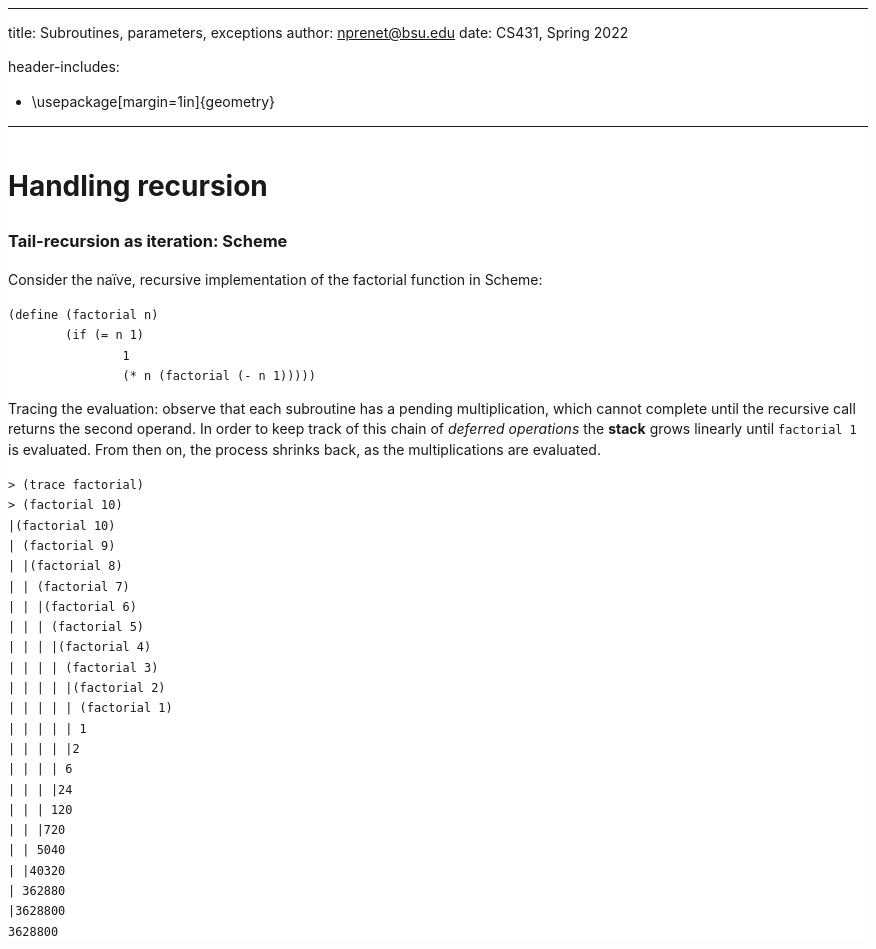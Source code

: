 
--- 
title: Subroutines, parameters, exceptions
author: nprenet@bsu.edu
date: CS431, Spring 2022

header-includes:
- \usepackage[margin=1in]{geometry}

---


# Handling recursion


### Tail-recursion as iteration: Scheme

Consider the naïve, recursive implementation of the factorial function in Scheme:

~~~~~~{.scheme}
(define (factorial n) 
        (if (= n 1) 
                1 
                (* n (factorial (- n 1)))))
~~~~~~~~~~~~~

Tracing the evaluation: observe that each subroutine has a pending multiplication, which cannot complete until the recursive call returns the second operand. In order to keep track of this chain of _deferred operations_ the **stack** grows linearly until `factorial 1` is evaluated. From then on, the process shrinks back, as the multiplications are evaluated.

~~~~~~~{.scheme}
> (trace factorial)
> (factorial 10)
|(factorial 10)
| (factorial 9)
| |(factorial 8)
| | (factorial 7)
| | |(factorial 6)
| | | (factorial 5)
| | | |(factorial 4)
| | | | (factorial 3)
| | | | |(factorial 2)
| | | | | (factorial 1)
| | | | | 1
| | | | |2
| | | | 6
| | | |24
| | | 120
| | |720
| | 5040
| |40320
| 362880
|3628800
3628800
~~~~~~~~
